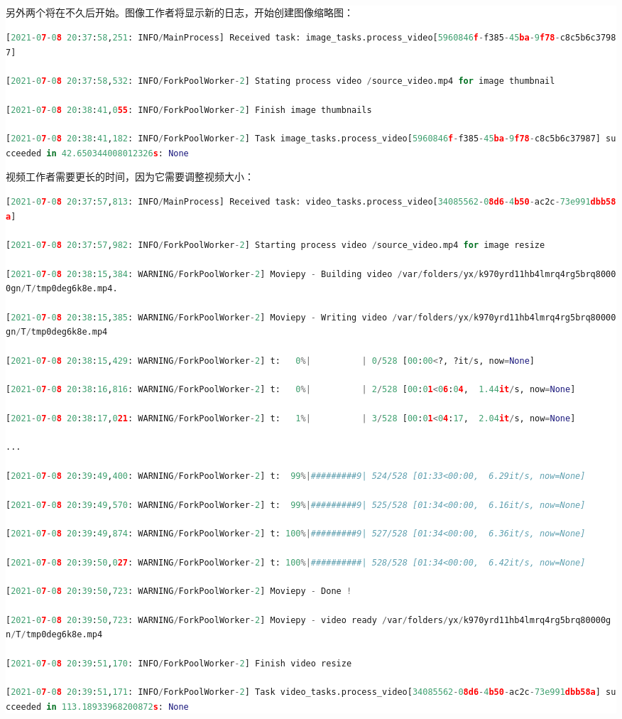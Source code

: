 另外两个将在不久后开始。图像工作者将显示新的日志，开始创建图像缩略图：

```py
[2021-07-08 20:37:58,251: INFO/MainProcess] Received task: image_tasks.process_video[5960846f-f385-45ba-9f78-c8c5b6c37987]

[2021-07-08 20:37:58,532: INFO/ForkPoolWorker-2] Stating process video /source_video.mp4 for image thumbnail

[2021-07-08 20:38:41,055: INFO/ForkPoolWorker-2] Finish image thumbnails

[2021-07-08 20:38:41,182: INFO/ForkPoolWorker-2] Task image_tasks.process_video[5960846f-f385-45ba-9f78-c8c5b6c37987] succeeded in 42.650344008012326s: None 
```

视频工作者需要更长的时间，因为它需要调整视频大小：

```py
[2021-07-08 20:37:57,813: INFO/MainProcess] Received task: video_tasks.process_video[34085562-08d6-4b50-ac2c-73e991dbb58a]

[2021-07-08 20:37:57,982: INFO/ForkPoolWorker-2] Starting process video /source_video.mp4 for image resize

[2021-07-08 20:38:15,384: WARNING/ForkPoolWorker-2] Moviepy - Building video /var/folders/yx/k970yrd11hb4lmrq4rg5brq80000gn/T/tmp0deg6k8e.mp4.

[2021-07-08 20:38:15,385: WARNING/ForkPoolWorker-2] Moviepy - Writing video /var/folders/yx/k970yrd11hb4lmrq4rg5brq80000gn/T/tmp0deg6k8e.mp4

[2021-07-08 20:38:15,429: WARNING/ForkPoolWorker-2] t:   0%|          | 0/528 [00:00<?, ?it/s, now=None]

[2021-07-08 20:38:16,816: WARNING/ForkPoolWorker-2] t:   0%|          | 2/528 [00:01<06:04,  1.44it/s, now=None]

[2021-07-08 20:38:17,021: WARNING/ForkPoolWorker-2] t:   1%|          | 3/528 [00:01<04:17,  2.04it/s, now=None]

...

[2021-07-08 20:39:49,400: WARNING/ForkPoolWorker-2] t:  99%|#########9| 524/528 [01:33<00:00,  6.29it/s, now=None]

[2021-07-08 20:39:49,570: WARNING/ForkPoolWorker-2] t:  99%|#########9| 525/528 [01:34<00:00,  6.16it/s, now=None]

[2021-07-08 20:39:49,874: WARNING/ForkPoolWorker-2] t: 100%|#########9| 527/528 [01:34<00:00,  6.36it/s, now=None]

[2021-07-08 20:39:50,027: WARNING/ForkPoolWorker-2] t: 100%|##########| 528/528 [01:34<00:00,  6.42it/s, now=None]

[2021-07-08 20:39:50,723: WARNING/ForkPoolWorker-2] Moviepy - Done !

[2021-07-08 20:39:50,723: WARNING/ForkPoolWorker-2] Moviepy - video ready /var/folders/yx/k970yrd11hb4lmrq4rg5brq80000gn/T/tmp0deg6k8e.mp4

[2021-07-08 20:39:51,170: INFO/ForkPoolWorker-2] Finish video resize

[2021-07-08 20:39:51,171: INFO/ForkPoolWorker-2] Task video_tasks.process_video[34085562-08d6-4b50-ac2c-73e991dbb58a] succeeded in 113.18933968200872s: None 
```

